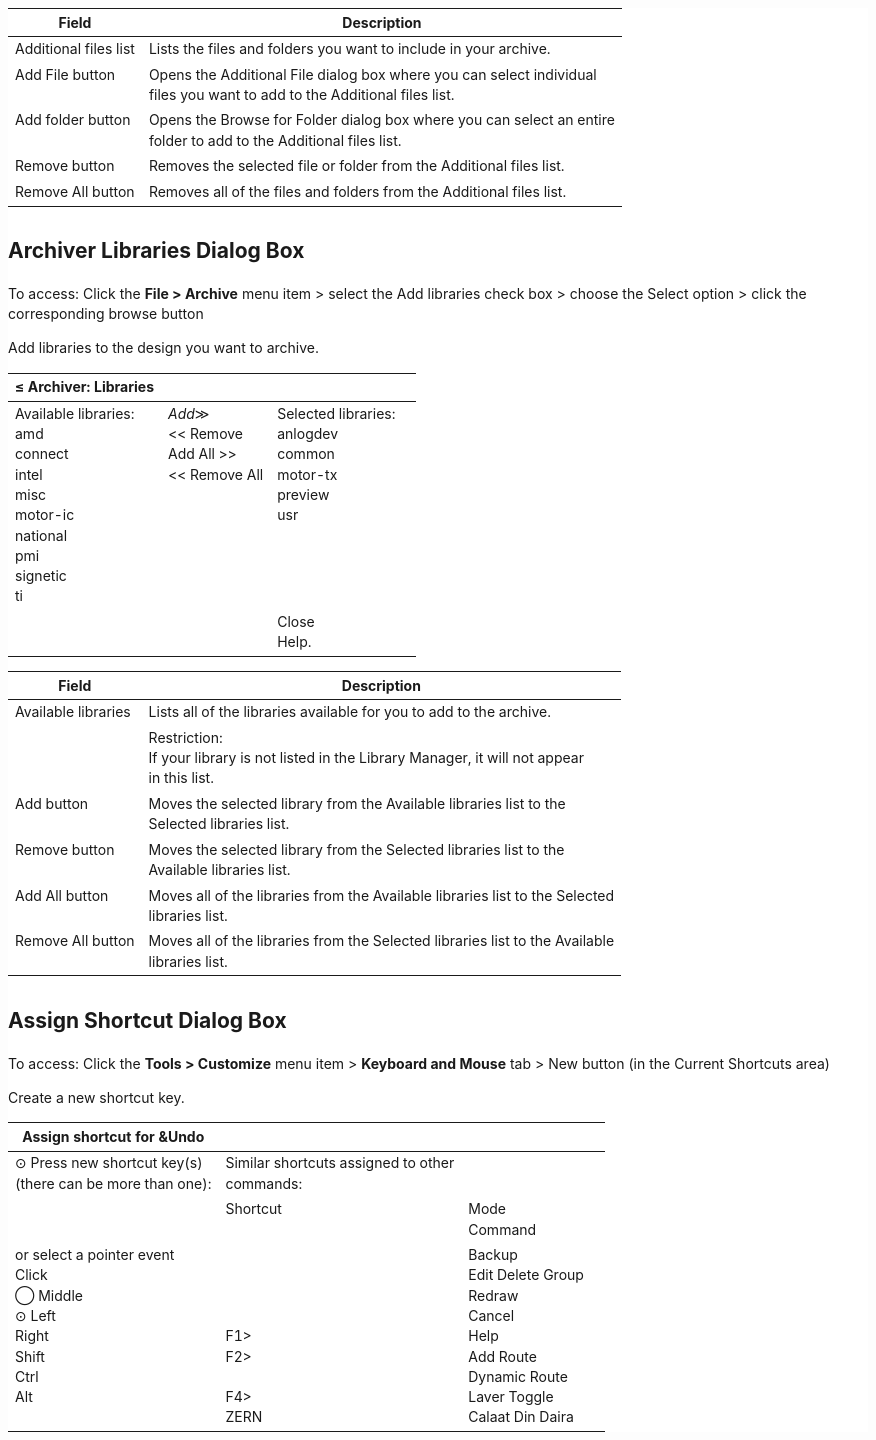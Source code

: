 | Field                 | Description                                                                                                                 |
|-----------------------|-----------------------------------------------------------------------------------------------------------------------------|
| Additional files list | Lists the files and folders you want to include in your archive.                                                            |
| Add File button       | Opens the Additional File dialog box where you can select individual<br>files you want to add to the Additional files list. |
| Add folder button     | Opens the Browse for Folder dialog box where you can select an entire<br>folder to add to the Additional files list.        |
| Remove button         | Removes the selected file or folder from the Additional files list.                                                         |
| Remove All button     | Removes all of the files and folders from the Additional files list.                                                        |

## Archiver Libraries Dialog Box
To access: Click the **File > Archive** menu item > select the Add libraries check box > choose the Select option > click the corresponding browse button

Add libraries to the design you want to archive.

| <b>≤ Archiver: Libraries</b>                                                                             |                                                       |                                                                         |  |
|----------------------------------------------------------------------------------------------------------|-------------------------------------------------------|-------------------------------------------------------------------------|--|
| Available libraries:<br>amd<br>connect<br>intel<br>misc<br>motor-ic<br>national<br>pmi<br>signetic<br>ti | $Add \gg$<br><< Remove<br>Add All >><br><< Remove All | Selected libraries:<br>anlogdev<br>common<br>motor-tx<br>preview<br>usr |  |
|                                                                                                          |                                                       | Close<br>Help.                                                          |  |

| Field               | Description                                                                                               |
|---------------------|-----------------------------------------------------------------------------------------------------------|
| Available libraries | Lists all of the libraries available for you to add to the archive.                                       |
|                     | Restriction:<br>If your library is not listed in the Library Manager, it will not appear<br>in this list. |
| Add button          | Moves the selected library from the Available libraries list to the<br>Selected libraries list.           |
| Remove button       | Moves the selected library from the Selected libraries list to the<br>Available libraries list.           |
| Add All button      | Moves all of the libraries from the Available libraries list to the Selected<br>libraries list.           |
| Remove All button   | Moves all of the libraries from the Selected libraries list to the Available<br>libraries list.           |

## Assign Shortcut Dialog Box
To access: Click the **Tools > Customize** menu item > **Keyboard and Mouse** tab > New button (in the Current Shortcuts area)

Create a new shortcut key.

| <b>Assign shortcut for &amp;Undo</b>                                                      |                                                                                                                                                                                                   |                                                                                                                           |  |
|-------------------------------------------------------------------------------------------|---------------------------------------------------------------------------------------------------------------------------------------------------------------------------------------------------|---------------------------------------------------------------------------------------------------------------------------|--|
| $\odot$ Press new shortcut key(s)<br>(there can be more than one):                        | Similar shortcuts assigned to other<br>commands:                                                                                                                                                  |                                                                                                                           |  |
|                                                                                           | Shortcut                                                                                                                                                                                          | Mode<br>Command                                                                                                           |  |
| or select a pointer event<br>Click<br>◯ Middle<br>⊙ Left<br>Right<br>Shift<br>Ctrl<br>Alt | <backspace><br/><delete><br/><end><br/><esc><br/><math>\langle</math>F1&gt;<br/><math>\langle</math>F2&gt;<br/><f3><br/><math>\langle</math>F4&gt;<br/>ZERN</f3></esc></end></delete></backspace> | Backup<br>Edit Delete Group<br>Redraw<br>Cancel<br>Help<br>Add Route<br>Dynamic Route<br>Laver Toggle<br>Calaat Din Daira |  |